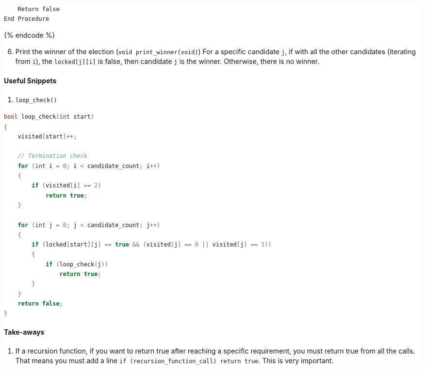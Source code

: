 ```
    Return false
End Procedure
```
{% endcode %}

6. Print the winner of the election (`void print_winner(void)`) For a specific candidate `j`, if with all the other candidates (iterating from `i`), the `locked[j][i]` is false, then candidate `j` is the winner. Otherwise, there is no winner.

#### **Useful Snippets**

1. `loop_check()`

```c
bool loop_check(int start)
{
    visited[start]++;

    // Termination check
    for (int i = 0; i < candidate_count; i++)
    {
        if (visited[i] == 2)
            return true;
    }

    for (int j = 0; j < candidate_count; j++)
    {
        if (locked[start][j] == true && (visited[j] == 0 || visited[j] == 1))
        {
            if (loop_check(j))
                return true;
        }
    }
    return false;
}
```

#### **Take-aways**

1. If a recursion function, if you want to return true after reaching a specific requirement, you must return true from all the calls. That means you must add a line `if (recursion_function_call) return true`. This is very important.
